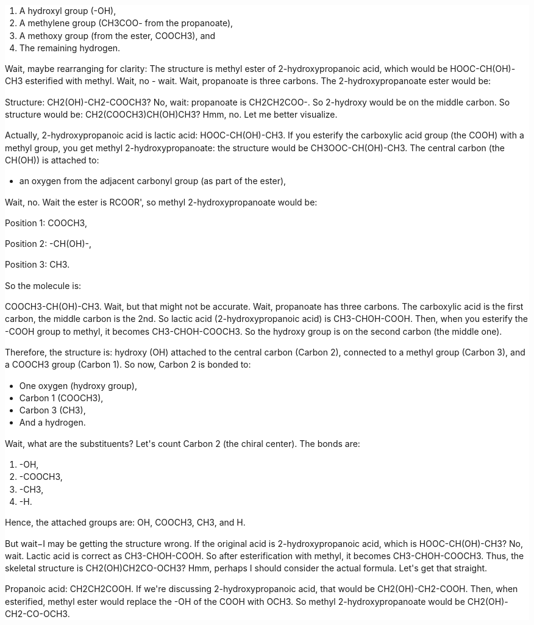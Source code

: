 1. A hydroxyl group (-OH),
2. A methylene group (CH3COO- from the propanoate),
3. A methoxy group (from the ester, COOCH3), and
4. The remaining hydrogen.

Wait, maybe rearranging for clarity: The structure is methyl ester of 2-hydroxypropanoic acid, which would be HOOC-CH(OH)-CH3 esterified with methyl. Wait, no - wait. Wait, propanoate is three carbons. The 2-hydroxypropanoate ester would be:

Structure: CH2(OH)-CH2-COOCH3? No, wait: propanoate is CH2CH2COO-. So 2-hydroxy would be on the middle carbon. So structure would be: CH2(COOCH3)CH(OH)CH3? Hmm, no. Let me better visualize.

Actually, 2-hydroxypropanoic acid is lactic acid: HOOC-CH(OH)-CH3. If you esterify the carboxylic acid group (the COOH) with a methyl group, you get methyl 2-hydroxypropanoate: the structure would be CH3OOC-CH(OH)-CH3. The central carbon (the CH(OH)) is attached to:

- an oxygen from the adjacent carbonyl group (as part of the ester),

Wait, no. Wait the ester is RCOOR', so methyl 2-hydroxypropanoate would be:

Position 1: COOCH3,

Position 2: -CH(OH)-,

Position 3: CH3.

So the molecule is:

COOCH3-CH(OH)-CH3. Wait, but that might not be accurate. Wait, propanoate has three carbons. The carboxylic acid is the first carbon, the middle carbon is the 2nd. So lactic acid (2-hydroxypropanoic acid) is CH3-CHOH-COOH. Then, when you esterify the -COOH group to methyl, it becomes CH3-CHOH-COOCH3. So the hydroxy group is on the second carbon (the middle one). 

Therefore, the structure is: hydroxy (OH) attached to the central carbon (Carbon 2), connected to a methyl group (Carbon 3), and a COOCH3 group (Carbon 1). So now, Carbon 2 is bonded to:

- One oxygen (hydroxy group), 
- Carbon 1 (COOCH3), 
- Carbon 3 (CH3), 
- And a hydrogen.

Wait, what are the substituents? Let's count Carbon 2 (the chiral center). The bonds are:

1. -OH,
2. -COOCH3,
3. -CH3,
4. -H.

Hence, the attached groups are: OH, COOCH3, CH3, and H. 

But wait−I may be getting the structure wrong. If the original acid is 2-hydroxypropanoic acid, which is HOOC-CH(OH)-CH3? No, wait. Lactic acid is correct as CH3-CHOH-COOH. So after esterification with methyl, it becomes CH3-CHOH-COOCH3. Thus, the skeletal structure is CH2(OH)CH2CO-OCH3? Hmm, perhaps I should consider the actual formula. Let's get that straight.

Propanoic acid: CH2CH2COOH. If we're discussing 2-hydroxypropanoic acid, that would be CH2(OH)-CH2-COOH. Then, when esterified, methyl ester would replace the -OH of the COOH with OCH3. So methyl 2-hydroxypropanoate would be CH2(OH)-CH2-CO-OCH3.
